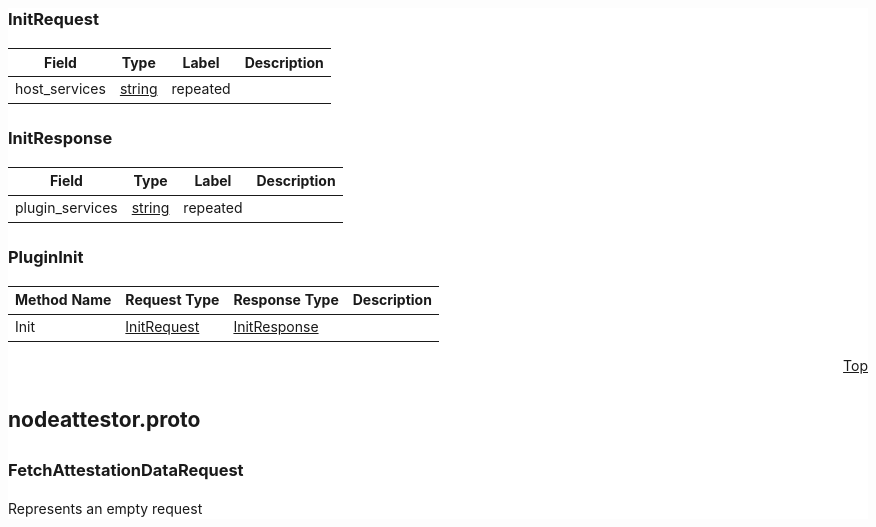




<a name="spire.common.plugin.InitRequest"/>

### InitRequest



| Field | Type | Label | Description |
| ----- | ---- | ----- | ----------- |
| host_services | [string](#string) | repeated |  |






<a name="spire.common.plugin.InitResponse"/>

### InitResponse



| Field | Type | Label | Description |
| ----- | ---- | ----- | ----------- |
| plugin_services | [string](#string) | repeated |  |





 

 

 


<a name="spire.common.plugin.PluginInit"/>

### PluginInit


| Method Name | Request Type | Response Type | Description |
| ----------- | ------------ | ------------- | ------------|
| Init | [InitRequest](#spire.common.plugin.InitRequest) | [InitResponse](#spire.common.plugin.InitRequest) |  |

 



<a name="nodeattestor.proto"/>
<p align="right"><a href="#top">Top</a></p>

## nodeattestor.proto



<a name="spire.agent.nodeattestor.FetchAttestationDataRequest"/>

### FetchAttestationDataRequest
Represents an empty request

